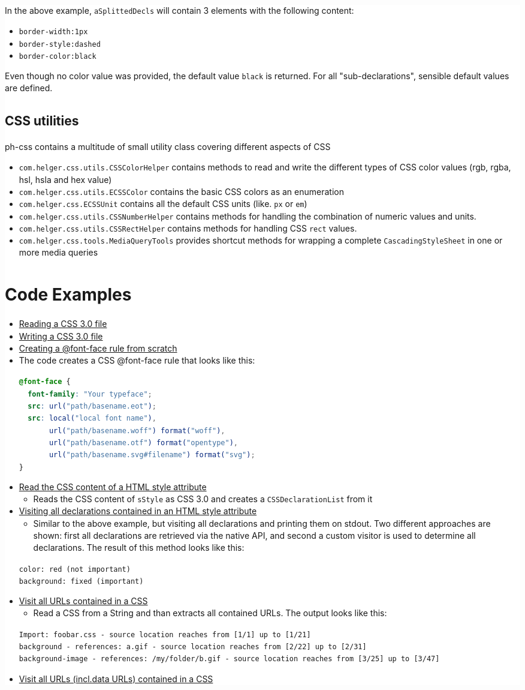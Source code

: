 In the above example, `aSplittedDecls` will contain 3 elements with the following content:

  * `border-width:1px`
  * `border-style:dashed`
  * `border-color:black` 

Even though no color value was provided, the default value `black` is returned. For all "sub-declarations", sensible default values are defined.

## CSS utilities
ph-css contains a multitude of small utility class covering different aspects of CSS
  * `com.helger.css.utils.CSSColorHelper` contains methods to read and write the different types of CSS color values (rgb, rgba, hsl, hsla and hex value)
  * `com.helger.css.utils.ECSSColor` contains the basic CSS colors as an enumeration
  * `com.helger.css.ECSSUnit` contains all the default CSS units (like. `px` or `em`)
  * `com.helger.css.utils.CSSNumberHelper` contains methods for handling the combination of numeric values and units.
  * `com.helger.css.utils.CSSRectHelper` contains methods for handling CSS `rect` values.
  * `com.helger.css.tools.MediaQueryTools` provides shortcut methods for wrapping a complete `CascadingStyleSheet` in one or more media queries

# Code Examples

* [Reading a CSS 3.0 file](https://github.com/phax/ph-css/blob/master/ph-css/src/test/java/com/helger/css/supplementary/wiki/WikiReadCSS.java)
* [Writing a CSS 3.0 file](https://github.com/phax/ph-css/blob/master/ph-css/src/test/java/com/helger/css/supplementary/wiki/WikiWriteCSS.java)
* [Creating a @font-face rule from scratch](https://github.com/phax/ph-css/blob/master/ph-css/src/test/java/com/helger/css/supplementary/wiki/WikiCreateFontFaceRule.java)
* The code creates a CSS @font-face rule that looks like this:
    ```css    
    @font-face {
      font-family: "Your typeface";
      src: url("path/basename.eot");
      src: local("local font name"),
           url("path/basename.woff") format("woff"),
           url("path/basename.otf") format("opentype"),
           url("path/basename.svg#filename") format("svg");
    }
    ```
* [Read the CSS content of a HTML style attribute](https://github.com/phax/ph-css/blob/master/ph-css/src/test/java/com/helger/css/supplementary/wiki/WikiReadFromHtml.java)
    * Reads the CSS content of `sStyle` as CSS 3.0 and creates a `CSSDeclarationList` from it
* [Visiting all declarations contained in an HTML style attribute](https://github.com/phax/ph-css/blob/master/ph-css/src/test/java/com/helger/css/supplementary/wiki/WikiVisitFromHtml.java)
    * Similar to the above example, but visiting all declarations and printing them on stdout. Two different approaches are shown: first all declarations are retrieved via the native API, and second a custom visitor is used to determine all declarations. The result of this method looks like this:
    ```
    color: red (not important)
    background: fixed (important)
    ```
* [Visit all URLs contained in a CSS](https://github.com/phax/ph-css/blob/master/ph-css/src/test/java/com/helger/css/supplementary/wiki/WikiVisitUrls.java)
    * Read a CSS from a String and than extracts all contained URLs. The output looks like this:
    ```
    Import: foobar.css - source location reaches from [1/1] up to [1/21]
    background - references: a.gif - source location reaches from [2/22] up to [2/31]
    background-image - references: /my/folder/b.gif - source location reaches from [3/25] up to [3/47]
    ``` 
* [Visit all URLs (incl.data URLs) contained in a CSS](https://github.com/phax/ph-css/blob/master/ph-css/src/test/java/com/helger/css/supplementary/wiki/WikiVisitDataUrls.java)